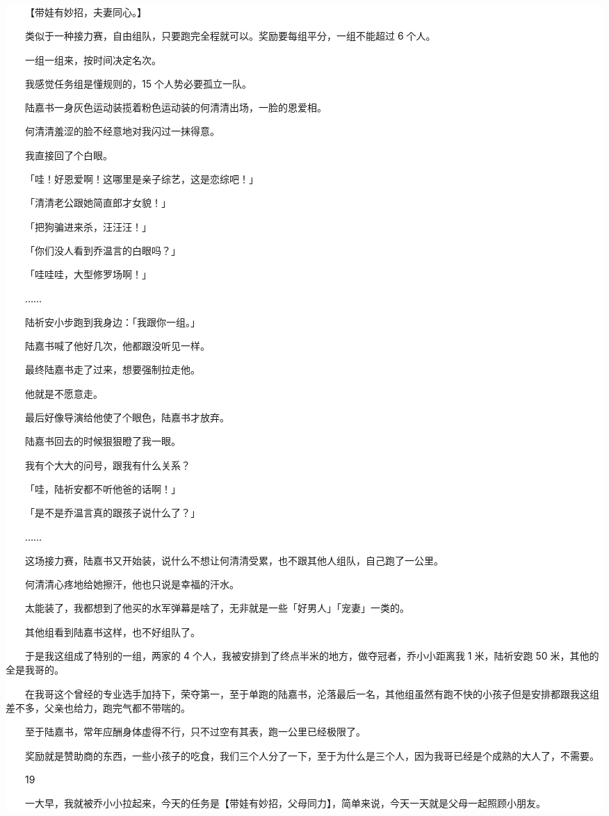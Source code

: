 &emsp;&emsp;【带娃有妙招，夫妻同心。】  
  
&emsp;&emsp;类似于一种接力赛，自由组队，只要跑完全程就可以。奖励要每组平分，一组不能超过 6 个人。  
  
&emsp;&emsp;一组一组来，按时间决定名次。  
  
&emsp;&emsp;我感觉任务组是懂规则的，15 个人势必要孤立一队。  
  
&emsp;&emsp;陆嘉书一身灰色运动装揽着粉色运动装的何清清出场，一脸的恩爱相。  
  
&emsp;&emsp;何清清羞涩的脸不经意地对我闪过一抹得意。  
  
&emsp;&emsp;我直接回了个白眼。  
  
&emsp;&emsp;「哇！好恩爱啊！这哪里是亲子综艺，这是恋综吧！」  
  
&emsp;&emsp;「清清老公跟她简直郎才女貌！」  
  
&emsp;&emsp;「把狗骗进来杀，汪汪汪！」  
  
&emsp;&emsp;「你们没人看到乔温言的白眼吗？」  
  
&emsp;&emsp;「哇哇哇，大型修罗场啊！」  
  
&emsp;&emsp;……  
  
&emsp;&emsp;陆祈安小步跑到我身边：「我跟你一组。」  
  
&emsp;&emsp;陆嘉书喊了他好几次，他都跟没听见一样。  
  
&emsp;&emsp;最终陆嘉书走了过来，想要强制拉走他。  
  
&emsp;&emsp;他就是不愿意走。  
  
&emsp;&emsp;最后好像导演给他使了个眼色，陆嘉书才放弃。  
  
&emsp;&emsp;陆嘉书回去的时候狠狠瞪了我一眼。  
  
&emsp;&emsp;我有个大大的问号，跟我有什么关系？  
  
&emsp;&emsp;「哇，陆祈安都不听他爸的话啊！」  
  
&emsp;&emsp;「是不是乔温言真的跟孩子说什么了？」  
  
&emsp;&emsp;……  
  
&emsp;&emsp;这场接力赛，陆嘉书又开始装，说什么不想让何清清受累，也不跟其他人组队，自己跑了一公里。  
  
&emsp;&emsp;何清清心疼地给她擦汗，他也只说是幸福的汗水。  
  
&emsp;&emsp;太能装了，我都想到了他买的水军弹幕是啥了，无非就是一些「好男人」「宠妻」一类的。  
  
&emsp;&emsp;其他组看到陆嘉书这样，也不好组队了。  
  
&emsp;&emsp;于是我这组成了特别的一组，两家的 4 个人，我被安排到了终点半米的地方，做夺冠者，乔小小距离我 1 米，陆祈安跑 50 米，其他的全是我哥的。  
  
&emsp;&emsp;在我哥这个曾经的专业选手加持下，荣夺第一，至于单跑的陆嘉书，沦落最后一名，其他组虽然有跑不快的小孩子但是安排都跟我这组差不多，父亲也给力，跑完气都不带喘的。  
  
&emsp;&emsp;至于陆嘉书，常年应酬身体虚得不行，只不过空有其表，跑一公里已经极限了。  
  
&emsp;&emsp;奖励就是赞助商的东西，一些小孩子的吃食，我们三个人分了一下，至于为什么是三个人，因为我哥已经是个成熟的大人了，不需要。  
  
&emsp;&emsp;19  
  
&emsp;&emsp;一大早，我就被乔小小拉起来，今天的任务是【带娃有妙招，父母同力】，简单来说，今天一天就是父母一起照顾小朋友。  
  